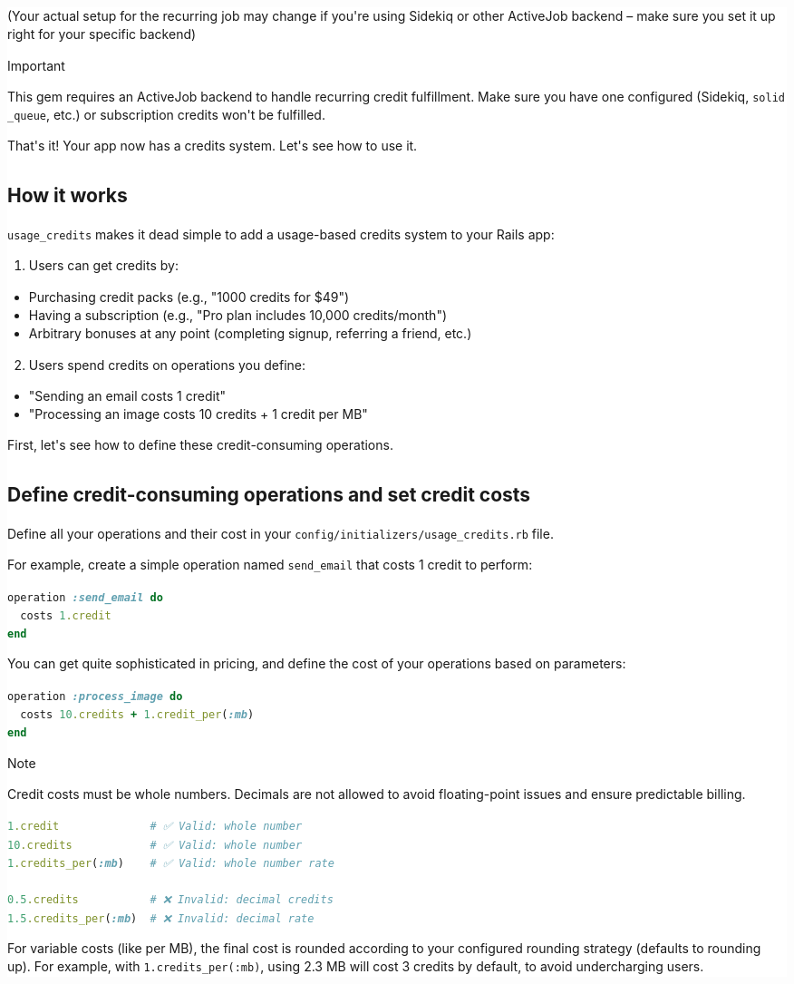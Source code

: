 (Your actual setup for the recurring job may change if you're using Sidekiq or other ActiveJob backend – make sure you set it up right for your specific backend)

> [!IMPORTANT]
> This gem requires an ActiveJob backend to handle recurring credit fulfillment. Make sure you have one configured (Sidekiq, `solid_queue`, etc.) or subscription credits won't be fulfilled.

That's it! Your app now has a credits system. Let's see how to use it.

## How it works

`usage_credits` makes it dead simple to add a usage-based credits system to your Rails app:

1. Users can get credits by:
  - Purchasing credit packs (e.g., "1000 credits for $49")
  - Having a subscription (e.g., "Pro plan includes 10,000 credits/month")
  - Arbitrary bonuses at any point (completing signup, referring a friend, etc.)

2. Users spend credits on operations you define:
  - "Sending an email costs 1 credit"
  - "Processing an image costs 10 credits + 1 credit per MB"

First, let's see how to define these credit-consuming operations.

## Define credit-consuming operations and set credit costs

Define all your operations and their cost in your `config/initializers/usage_credits.rb` file.

For example, create a simple operation named `send_email` that costs 1 credit to perform:

```ruby
operation :send_email do
  costs 1.credit
end
```

You can get quite sophisticated in pricing, and define the cost of your operations based on parameters:
```ruby
operation :process_image do
  costs 10.credits + 1.credit_per(:mb)
end
```

> [!NOTE]
> Credit costs must be whole numbers. Decimals are not allowed to avoid floating-point issues and ensure predictable billing.
> ```ruby
> 1.credit              # ✅ Valid: whole number
> 10.credits            # ✅ Valid: whole number
> 1.credits_per(:mb)    # ✅ Valid: whole number rate
> 
> 0.5.credits           # ❌ Invalid: decimal credits
> 1.5.credits_per(:mb)  # ❌ Invalid: decimal rate
> ```
> For variable costs (like per MB), the final cost is rounded according to your configured rounding strategy (defaults to rounding up).
> For example, with `1.credits_per(:mb)`, using 2.3 MB will cost 3 credits by default, to avoid undercharging users.
